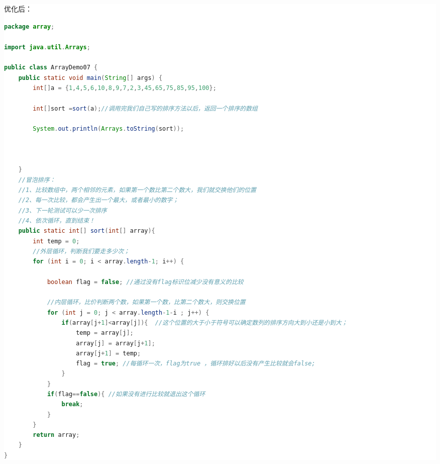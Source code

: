 ```java

```



优化后：

```java
package array;

import java.util.Arrays;

public class ArrayDemo07 {
    public static void main(String[] args) {
        int[]a = {1,4,5,6,10,8,9,7,2,3,45,65,75,85,95,100};

        int[]sort =sort(a);//调用完我们自己写的排序方法以后，返回一个排序的数组

        System.out.println(Arrays.toString(sort));



    }
    //冒泡排序：
    //1、比较数组中，两个相邻的元素，如果第一个数比第二个数大，我们就交换他们的位置
    //2、每一次比较，都会产生出一个最大，或者最小的数字；
    //3、下一轮测试可以少一次排序
    //4、依次循环，直到结束！
    public static int[] sort(int[] array){
        int temp = 0;
        //外层循环，判断我们要走多少次；
        for (int i = 0; i < array.length-1; i++) {

            boolean flag = false; //通过没有flag标识位减少没有意义的比较

            //内层循环，比价判断两个数，如果第一个数，比第二个数大，则交换位置
            for (int j = 0; j < array.length-1-i ; j++) {
                if(array[j+1]<array[j]){  //这个位置的大于小于符号可以确定数列的排序方向大到小还是小到大；
                    temp = array[j];
                    array[j] = array[j+1];
                    array[j+1] = temp;
                    flag = true; //每循环一次，flag为true ，循环排好以后没有产生比较就会false;
                }
            }
            if(flag==false){ //如果没有进行比较就退出这个循环
                break;
            }
        }
        return array;
    }
}

```
